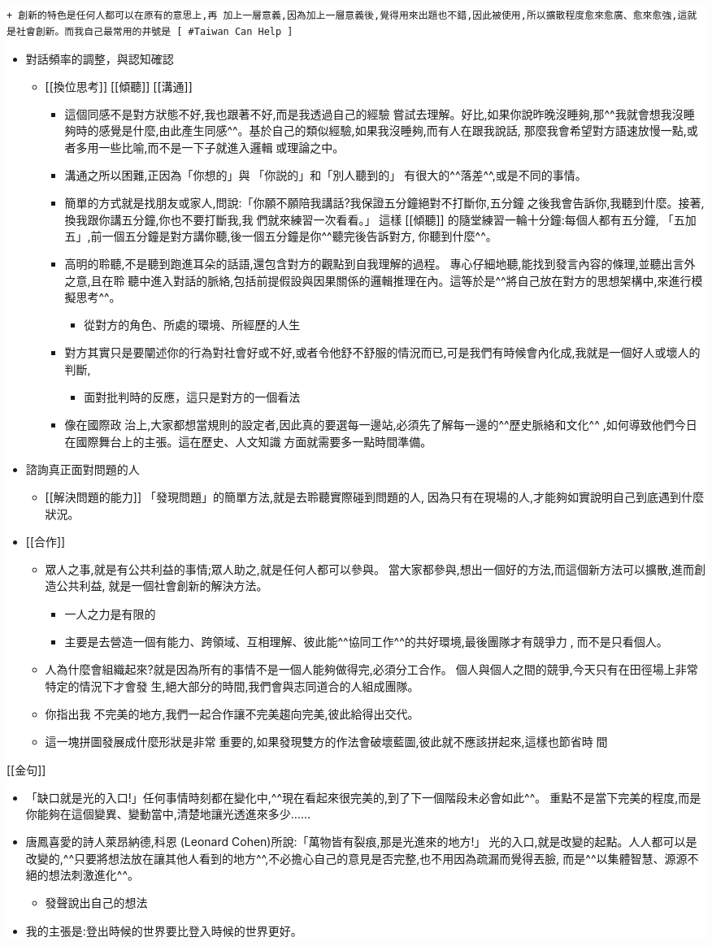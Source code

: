     + 創新的特色是任何人都可以在原有的意思上,再 加上一層意義,因為加上一層意義後,覺得用來出題也不錯,因此被使用,所以擴散程度愈來愈廣、愈來愈強,這就是社會創新。而我自己最常用的井號是 [ #Taiwan Can Help ]

  + 對話頻率的調整，與認知確認


    + [[換位思考]] [[傾聽]] [[溝通]]

      + 這個同感不是對方狀態不好,我也跟著不好,而是我透過自己的經驗 嘗試去理解。好比,如果你說昨晚沒睡夠,那^^我就會想我沒睡夠時的感覺是什麼,由此產生同感^^。基於自己的類似經驗,如果我沒睡夠,而有人在跟我說話, 那麼我會希望對方語速放慢一點,或者多用一些比喻,而不是一下子就進入邏輯 或理論之中。

      + 溝通之所以困難,正因為「你想的」與 「你説的」和「別人聽到的」 有很大的^^落差^^,或是不同的事情。

      + 簡單的方式就是找朋友或家人,問說:「你願不願陪我講話?我保證五分鐘絕對不打斷你,五分鐘 之後我會告訴你,我聽到什麼。接著,換我跟你講五分鐘,你也不要打斷我,我 們就來練習一次看看。」
這樣 [[傾聽]] 的隨堂練習一輪十分鐘:每個人都有五分鐘, 「五加五」,前一個五分鐘是對方講你聽,後一個五分鐘是你^^聽完後告訴對方, 你聽到什麼^^。

      + 高明的聆聽,不是聽到跑進耳朵的話語,還包含對方的觀點到自我理解的過程。
專心仔細地聽,能找到發言內容的條理,並聽出言外之意,且在聆 聽中進入對話的脈絡,包括前提假設與因果關係的邏輯推理在內。這等於是^^將自己放在對方的思想架構中,來進行模擬思考^^。

        + 從對方的角色、所處的環境、所經歷的人生

      + 對方其實只是要闡述你的行為對社會好或不好,或者令他舒不舒服的情況而已,可是我們有時候會內化成,我就是一個好人或壞人的判斷,

        + 面對批判時的反應，這只是對方的一個看法

      + 像在國際政 治上,大家都想當規則的設定者,因此真的要選每一邊站,必須先了解每一邊的^^歷史脈絡和文化^^ ,如何導致他們今日在國際舞台上的主張。這在歷史、人文知識 方面就需要多一點時間準備。

  + 諮詢真正面對問題的人


    + [[解決問題的能力]] 
「發現問題」的簡單方法,就是去聆聽實際碰到問題的人, 
因為只有在現場的人,才能夠如實說明自己到底遇到什麼狀況。

  + [[合作]]


    + 眾人之事,就是有公共利益的事情;眾人助之,就是任何人都可以參與。
當大家都參與,想出一個好的方法,而這個新方法可以擴散,進而創造公共利益, 就是一個社會創新的解決方法。

      + 一人之力是有限的

      + 主要是去營造一個有能力、跨領域、互相理解、彼此能^^協同工作^^的共好環境,最後團隊才有競爭力 , 而不是只看個人。

    + 人為什麼會組織起來?就是因為所有的事情不是一個人能夠做得完,必須分工合作。
個人與個人之間的競爭,今天只有在田徑場上非常特定的情況下才會發 生,絕大部分的時間,我們會與志同道合的人組成團隊。

    + 你指出我 不完美的地方,我們一起合作讓不完美趨向完美,彼此給得出交代。

    + 這一塊拼圖發展成什麼形狀是非常 重要的,如果發現雙方的作法會破壞藍圖,彼此就不應該拼起來,這樣也節省時 間

[[金句]] 


  + 「缺口就是光的入口!」任何事情時刻都在變化中,^^現在看起來很完美的,到了下一個階段未必會如此^^。
重點不是當下完美的程度,而是你能夠在這個變異、變動當中,清楚地讓光透進來多少……

  + 唐鳳喜愛的詩人萊昂納德,科恩 (Leonard Cohen)所說:「萬物皆有裂痕,那是光進來的地方!」
光的入口,就是改變的起點。人人都可以是改變的,^^只要將想法放在讓其他人看到的地方^^,不必擔心自己的意見是否完整,也不用因為疏漏而覺得丟臉, 而是^^以集體智慧、源源不絕的想法刺激進化^^。

    + 發聲說出自己的想法

  + 我的主張是:登出時候的世界要比登入時候的世界更好。

